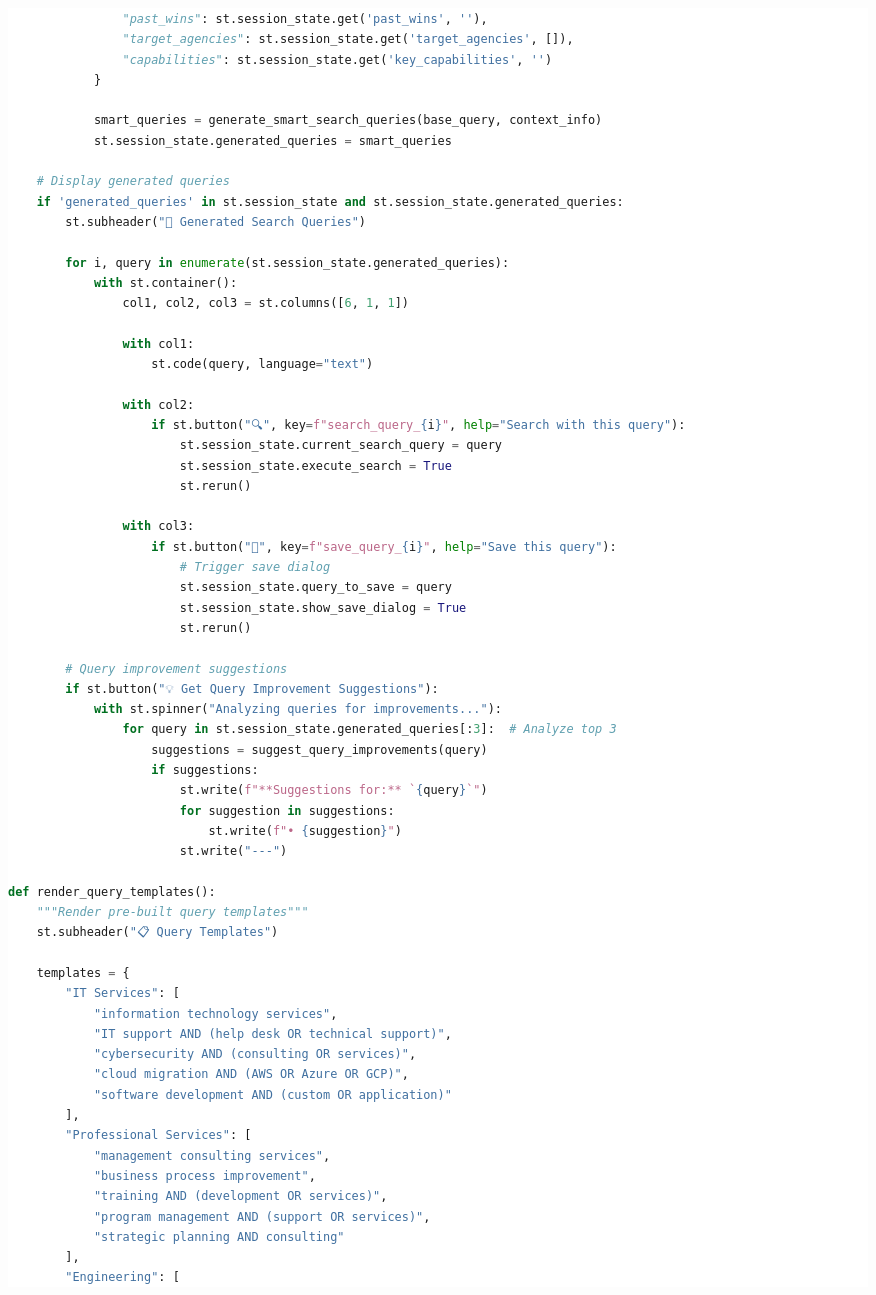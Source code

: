 ```python
                "past_wins": st.session_state.get('past_wins', ''),
                "target_agencies": st.session_state.get('target_agencies', []),
                "capabilities": st.session_state.get('key_capabilities', '')
            }

            smart_queries = generate_smart_search_queries(base_query, context_info)
            st.session_state.generated_queries = smart_queries

    # Display generated queries
    if 'generated_queries' in st.session_state and st.session_state.generated_queries:
        st.subheader("🎯 Generated Search Queries")

        for i, query in enumerate(st.session_state.generated_queries):
            with st.container():
                col1, col2, col3 = st.columns([6, 1, 1])

                with col1:
                    st.code(query, language="text")

                with col2:
                    if st.button("🔍", key=f"search_query_{i}", help="Search with this query"):
                        st.session_state.current_search_query = query
                        st.session_state.execute_search = True
                        st.rerun()

                with col3:
                    if st.button("💾", key=f"save_query_{i}", help="Save this query"):
                        # Trigger save dialog
                        st.session_state.query_to_save = query
                        st.session_state.show_save_dialog = True
                        st.rerun()

        # Query improvement suggestions
        if st.button("💡 Get Query Improvement Suggestions"):
            with st.spinner("Analyzing queries for improvements..."):
                for query in st.session_state.generated_queries[:3]:  # Analyze top 3
                    suggestions = suggest_query_improvements(query)
                    if suggestions:
                        st.write(f"**Suggestions for:** `{query}`")
                        for suggestion in suggestions:
                            st.write(f"• {suggestion}")
                        st.write("---")

def render_query_templates():
    """Render pre-built query templates"""
    st.subheader("📋 Query Templates")

    templates = {
        "IT Services": [
            "information technology services",
            "IT support AND (help desk OR technical support)",
            "cybersecurity AND (consulting OR services)",
            "cloud migration AND (AWS OR Azure OR GCP)",
            "software development AND (custom OR application)"
        ],
        "Professional Services": [
            "management consulting services",
            "business process improvement",
            "training AND (development OR services)",
            "program management AND (support OR services)",
            "strategic planning AND consulting"
        ],
        "Engineering": [
```